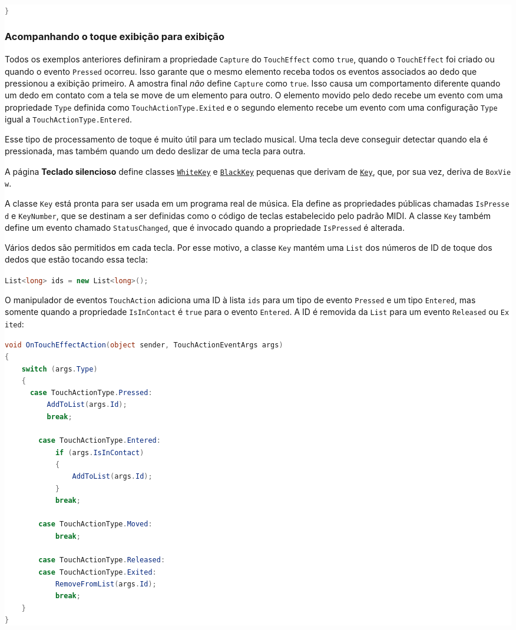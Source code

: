 ```csharp
}
```

### <a name="tracking-view-to-view-touch"></a>Acompanhando o toque exibição para exibição

Todos os exemplos anteriores definiram a propriedade `Capture` do `TouchEffect` como `true`, quando o `TouchEffect` foi criado ou quando o evento `Pressed` ocorreu. Isso garante que o mesmo elemento receba todos os eventos associados ao dedo que pressionou a exibição primeiro. A amostra final *não* define `Capture` como `true`. Isso causa um comportamento diferente quando um dedo em contato com a tela se move de um elemento para outro. O elemento movido pelo dedo recebe um evento com uma propriedade `Type` definida como `TouchActionType.Exited` e o segundo elemento recebe um evento com uma configuração `Type` igual a `TouchActionType.Entered`.

Esse tipo de processamento de toque é muito útil para um teclado musical. Uma tecla deve conseguir detectar quando ela é pressionada, mas também quando um dedo deslizar de uma tecla para outra.

A página **Teclado silencioso** define classes [`WhiteKey`](https://github.com/xamarin/xamarin-forms-samples/blob/master/Effects/TouchTrackingEffect/TouchTrackingEffect/TouchTrackingEffect/WhiteKey.cs) e [`BlackKey`](https://github.com/xamarin/xamarin-forms-samples/blob/master/Effects/TouchTrackingEffect/TouchTrackingEffect/TouchTrackingEffect/BlackKey.cs) pequenas que derivam de [`Key`](https://github.com/xamarin/xamarin-forms-samples/blob/master/Effects/TouchTrackingEffect/TouchTrackingEffect/TouchTrackingEffect/Key.cs), que, por sua vez, deriva de `BoxView`.

A classe `Key` está pronta para ser usada em um programa real de música. Ela define as propriedades públicas chamadas `IsPressed` e `KeyNumber`, que se destinam a ser definidas como o código de teclas estabelecido pelo padrão MIDI. A classe `Key` também define um evento chamado `StatusChanged`, que é invocado quando a propriedade `IsPressed` é alterada.

Vários dedos são permitidos em cada tecla. Por esse motivo, a classe `Key` mantém uma `List` dos números de ID de toque dos dedos que estão tocando essa tecla:

```csharp
List<long> ids = new List<long>();
```

O manipulador de eventos `TouchAction` adiciona uma ID à lista `ids` para um tipo de evento `Pressed` e um tipo `Entered`, mas somente quando a propriedade `IsInContact` é `true` para o evento `Entered`. A ID é removida da `List` para um evento `Released` ou `Exited`:

```csharp
void OnTouchEffectAction(object sender, TouchActionEventArgs args)
{
    switch (args.Type)
    {
      case TouchActionType.Pressed:
          AddToList(args.Id);
          break;

        case TouchActionType.Entered:
            if (args.IsInContact)
            {
                AddToList(args.Id);
            }
            break;

        case TouchActionType.Moved:
            break;

        case TouchActionType.Released:
        case TouchActionType.Exited:
            RemoveFromList(args.Id);
            break;
    }
}

```
